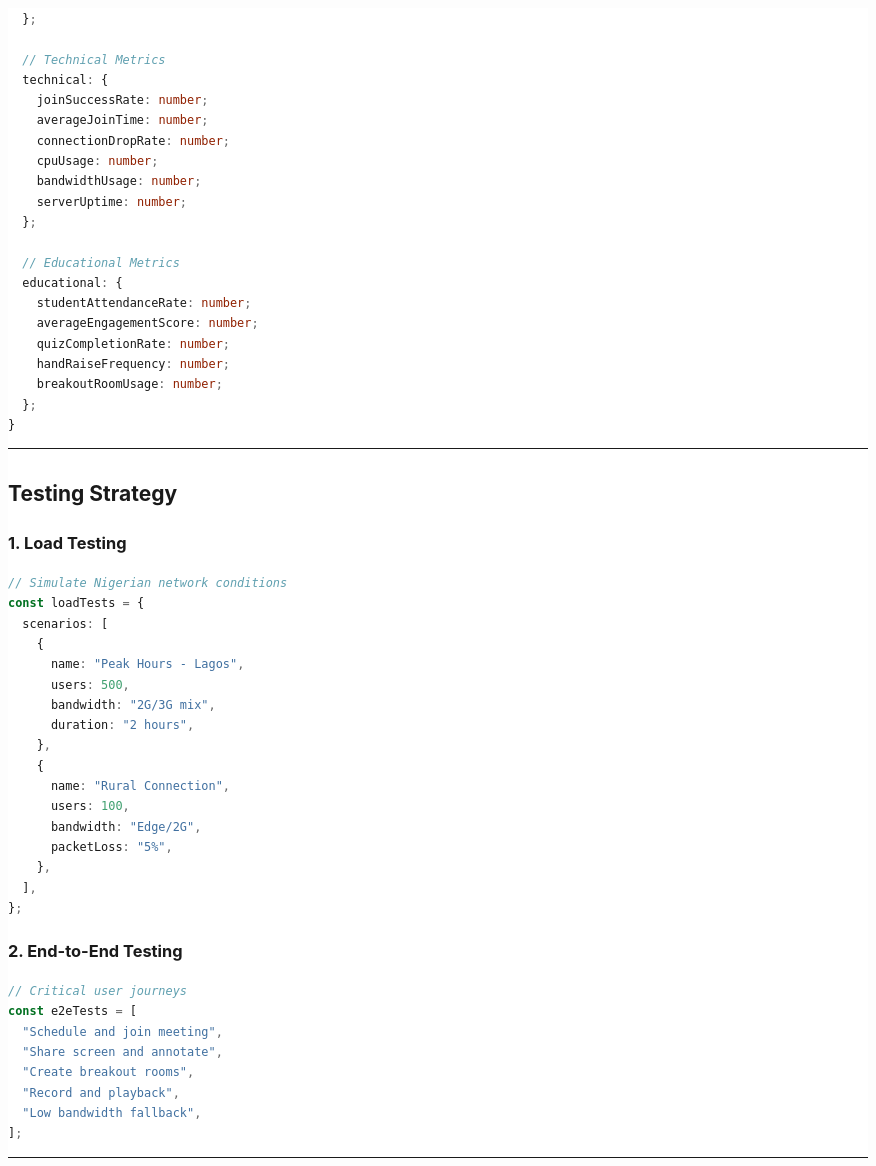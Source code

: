 ```typescript
  };
  
  // Technical Metrics
  technical: {
    joinSuccessRate: number;
    averageJoinTime: number;
    connectionDropRate: number;
    cpuUsage: number;
    bandwidthUsage: number;
    serverUptime: number;
  };
  
  // Educational Metrics
  educational: {
    studentAttendanceRate: number;
    averageEngagementScore: number;
    quizCompletionRate: number;
    handRaiseFrequency: number;
    breakoutRoomUsage: number;
  };
}
```

---

## Testing Strategy

### 1. Load Testing
```typescript
// Simulate Nigerian network conditions
const loadTests = {
  scenarios: [
    {
      name: "Peak Hours - Lagos",
      users: 500,
      bandwidth: "2G/3G mix",
      duration: "2 hours",
    },
    {
      name: "Rural Connection",
      users: 100,
      bandwidth: "Edge/2G",
      packetLoss: "5%",
    },
  ],
};
```

### 2. End-to-End Testing
```typescript
// Critical user journeys
const e2eTests = [
  "Schedule and join meeting",
  "Share screen and annotate",
  "Create breakout rooms",
  "Record and playback",
  "Low bandwidth fallback",
];
```

---